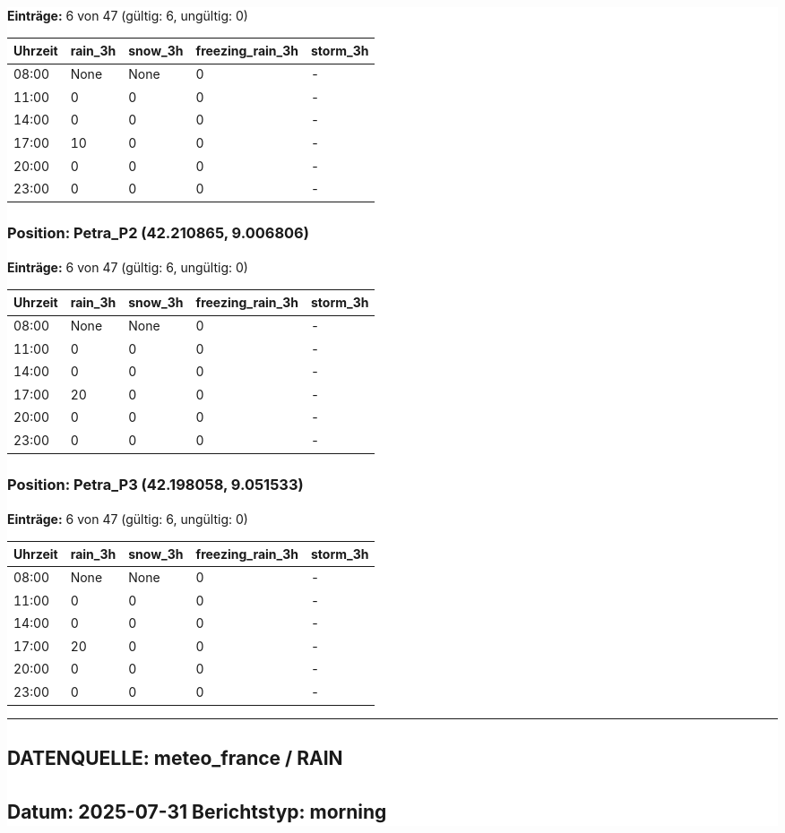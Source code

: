 **Einträge:** 6 von 47 (gültig: 6, ungültig: 0)

| Uhrzeit | rain_3h | snow_3h | freezing_rain_3h | storm_3h |
|---------|---------|---------|------------------|----------|
| 08:00   | None       | None       | 0                | -        |
| 11:00   | 0       | 0       | 0                | -        |
| 14:00   | 0       | 0       | 0                | -        |
| 17:00   | 10       | 0       | 0                | -        |
| 20:00   | 0       | 0       | 0                | -        |
| 23:00   | 0       | 0       | 0                | -        |


### Position: Petra_P2 (42.210865, 9.006806)

**Einträge:** 6 von 47 (gültig: 6, ungültig: 0)

| Uhrzeit | rain_3h | snow_3h | freezing_rain_3h | storm_3h |
|---------|---------|---------|------------------|----------|
| 08:00   | None       | None       | 0                | -        |
| 11:00   | 0       | 0       | 0                | -        |
| 14:00   | 0       | 0       | 0                | -        |
| 17:00   | 20       | 0       | 0                | -        |
| 20:00   | 0       | 0       | 0                | -        |
| 23:00   | 0       | 0       | 0                | -        |


### Position: Petra_P3 (42.198058, 9.051533)

**Einträge:** 6 von 47 (gültig: 6, ungültig: 0)

| Uhrzeit | rain_3h | snow_3h | freezing_rain_3h | storm_3h |
|---------|---------|---------|------------------|----------|
| 08:00   | None       | None       | 0                | -        |
| 11:00   | 0       | 0       | 0                | -        |
| 14:00   | 0       | 0       | 0                | -        |
| 17:00   | 20       | 0       | 0                | -        |
| 20:00   | 0       | 0       | 0                | -        |
| 23:00   | 0       | 0       | 0                | -        |



---
## DATENQUELLE: meteo_france / RAIN
Datum: 2025-07-31
Berichtstyp: morning
---
